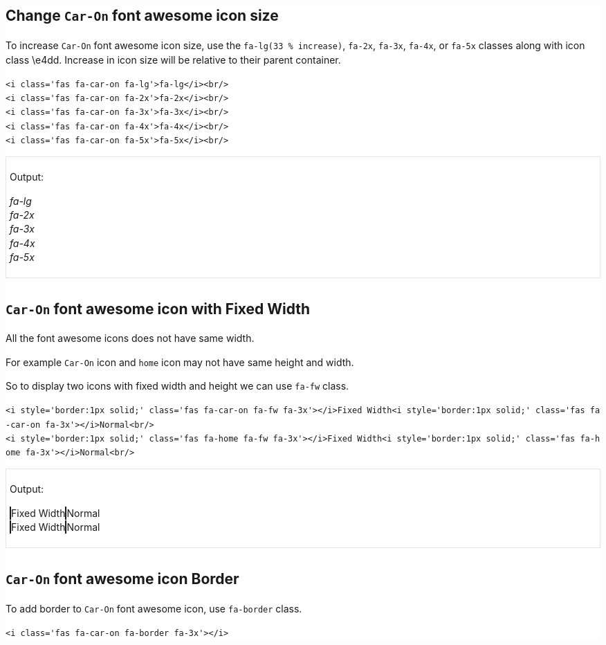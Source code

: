 ## Change `Car-On` font awesome icon size
To increase `Car-On` font awesome icon size, use the `fa-lg(33 % increase)`, `fa-2x`, `fa-3x`, `fa-4x`, or `fa-5x` classes along with icon class  \e4dd.
Increase in icon size will be relative to their parent container.
```
<i class='fas fa-car-on fa-lg'>fa-lg</i><br/>
<i class='fas fa-car-on fa-2x'>fa-2x</i><br/>
<i class='fas fa-car-on fa-3x'>fa-3x</i><br/>
<i class='fas fa-car-on fa-4x'>fa-4x</i><br/>
<i class='fas fa-car-on fa-5x'>fa-5x</i><br/>

```

<div style='border:1px solid rgba(0,0,0,.1);margin-bottom:10px;padding:5px;'>
<p>Output:</p>


<i class='fas fa-car-on fa-lg'>fa-lg</i><br/>
<i class='fas fa-car-on fa-2x'>fa-2x</i><br/>
<i class='fas fa-car-on fa-3x'>fa-3x</i><br/>
<i class='fas fa-car-on fa-4x'>fa-4x</i><br/>
<i class='fas fa-car-on fa-5x'>fa-5x</i><br/>

</div>

## `Car-On` font awesome icon with Fixed Width
All the font awesome icons does not have same width.

For example `Car-On` icon and `home` icon may not have same height and width.

So to display two icons with fixed width and height we can use `fa-fw` class.
```
<i style='border:1px solid;' class='fas fa-car-on fa-fw fa-3x'></i>Fixed Width<i style='border:1px solid;' class='fas fa-car-on fa-3x'></i>Normal<br/>
<i style='border:1px solid;' class='fas fa-home fa-fw fa-3x'></i>Fixed Width<i style='border:1px solid;' class='fas fa-home fa-3x'></i>Normal<br/>

```

<div style='border:1px solid rgba(0,0,0,.1);margin-bottom:10px;padding:5px;'>
<p>Output:</p>


<i style='border:1px solid;' class='fas fa-car-on fa-fw fa-3x'></i>Fixed Width<i style='border:1px solid;' class='fas fa-car-on fa-3x'></i>Normal<br/>
<i style='border:1px solid;' class='fas fa-home fa-fw fa-3x'></i>Fixed Width<i style='border:1px solid;' class='fas fa-home fa-3x'></i>Normal<br/>

</div>

## `Car-On` font awesome icon Border
To add border to `Car-On` font awesome icon, use `fa-border` class.
```
<i class='fas fa-car-on fa-border fa-3x'></i>
```
